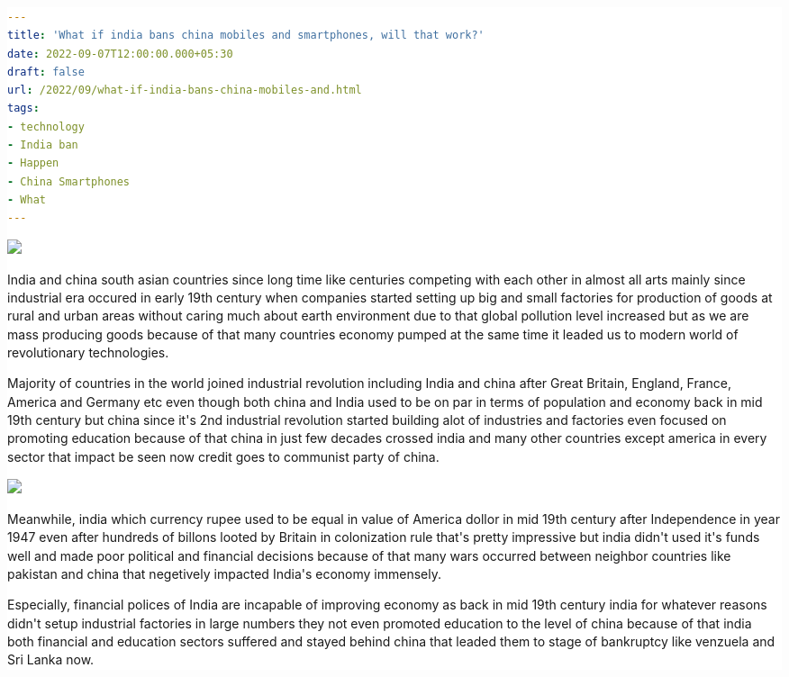 ```yaml
---
title: 'What if india bans china mobiles and smartphones, will that work?'
date: 2022-09-07T12:00:00.000+05:30
draft: false
url: /2022/09/what-if-india-bans-china-mobiles-and.html
tags: 
- technology
- India ban
- Happen
- China Smartphones
- What
---
```


 [![](https://lh3.googleusercontent.com/-U7hSTsmzhpA/YxksCSkhd-I/AAAAAAAANj0/CkE8BCmRT0EnkmaORNiEnrfMkZKZxcQrQCNcBGAsYHQ/s1600/1662594053090786-0.png)](https://lh3.googleusercontent.com/-U7hSTsmzhpA/YxksCSkhd-I/AAAAAAAANj0/CkE8BCmRT0EnkmaORNiEnrfMkZKZxcQrQCNcBGAsYHQ/s1600/1662594053090786-0.png) 

  

India and china south asian countries since long time like centuries competing with each other in almost all arts mainly since industrial era occured in early 19th century when companies started setting up big and small factories for production of goods at rural and urban areas without caring much about earth environment due to that global pollution level increased but as we are mass producing goods because of that many countries economy pumped at the same time it leaded us to modern world of revolutionary technologies.  

  

Majority of countries in the world joined industrial revolution including India and china after Great Britain, England, France,  America and Germany etc even though both china and India used to be on par in terms of population and economy back in mid 19th century but china since it's 2nd industrial revolution started building alot of industries and factories even focused on promoting education because of that china in just few decades crossed india and many other countries except america in every sector that impact be seen now credit goes to communist party of china.

  

 [![](https://lh3.googleusercontent.com/-JSpGdHst55U/YxnEQwhC9kI/AAAAAAAANk4/nb4aKPJDhLI-HDKGkrwXAHBhBL_JeFY_gCNcBGAsYHQ/s1600/1662633022462808-0.png)](https://lh3.googleusercontent.com/-JSpGdHst55U/YxnEQwhC9kI/AAAAAAAANk4/nb4aKPJDhLI-HDKGkrwXAHBhBL_JeFY_gCNcBGAsYHQ/s1600/1662633022462808-0.png) 

  

Meanwhile, india which currency rupee used to be equal in value of America dollor in mid 19th century after Independence in year 1947 even after hundreds of billons looted by Britain in colonization rule that's pretty impressive but india didn't used it's funds well and made poor political and financial decisions because of that many wars occurred between neighbor countries like pakistan and china that negetively impacted India's economy immensely.

  

Especially, financial polices of India are incapable of improving economy as back in mid 19th century india for whatever reasons didn't setup industrial factories in large numbers they not even promoted education to the level of china because of that india both financial and education sectors suffered and stayed behind china that leaded them to stage of bankruptcy like venzuela and Sri Lanka now.

  